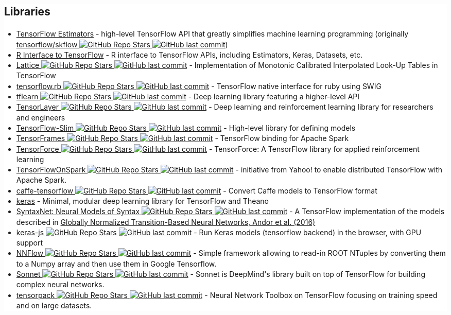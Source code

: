 
<a name="libraries" />

## Libraries

* [TensorFlow Estimators](https://www.tensorflow.org/guide/estimators) - high-level TensorFlow API that greatly simplifies machine learning programming (originally [tensorflow/skflow ![GitHub Repo Stars](https://img.shields.io/github/stars/tensorflow/skflow) ![GitHub last commit](https://img.shields.io/github/last-commit/tensorflow/skflow)](https://github.com/tensorflow/skflow))
* [R Interface to TensorFlow](https://tensorflow.rstudio.com/) - R interface to TensorFlow APIs, including Estimators, Keras, Datasets, etc.
* [Lattice ![GitHub Repo Stars](https://img.shields.io/github/stars/tensorflow/lattice) ![GitHub last commit](https://img.shields.io/github/last-commit/tensorflow/lattice)](https://github.com/tensorflow/lattice) - Implementation of Monotonic Calibrated Interpolated Look-Up Tables in TensorFlow
* [tensorflow.rb ![GitHub Repo Stars](https://img.shields.io/github/stars/somaticio/tensorflow.rb) ![GitHub last commit](https://img.shields.io/github/last-commit/somaticio/tensorflow.rb)](https://github.com/somaticio/tensorflow.rb) - TensorFlow native interface for ruby using SWIG
* [tflearn ![GitHub Repo Stars](https://img.shields.io/github/stars/tflearn/tflearn) ![GitHub last commit](https://img.shields.io/github/last-commit/tflearn/tflearn)](https://github.com/tflearn/tflearn) - Deep learning library featuring a higher-level API
* [TensorLayer ![GitHub Repo Stars](https://img.shields.io/github/stars/tensorlayer/tensorlayer) ![GitHub last commit](https://img.shields.io/github/last-commit/tensorlayer/tensorlayer)](https://github.com/tensorlayer/tensorlayer) - Deep learning and reinforcement learning library for researchers and engineers
* [TensorFlow-Slim ![GitHub Repo Stars](https://img.shields.io/github/stars/tensorflow/models) ![GitHub last commit](https://img.shields.io/github/last-commit/tensorflow/models)](https://github.com/tensorflow/models/tree/master/inception/inception/slim) - High-level library for defining models
* [TensorFrames ![GitHub Repo Stars](https://img.shields.io/github/stars/tjhunter/tensorframes) ![GitHub last commit](https://img.shields.io/github/last-commit/tjhunter/tensorframes)](https://github.com/tjhunter/tensorframes) - TensorFlow binding for Apache Spark
* [TensorForce ![GitHub Repo Stars](https://img.shields.io/github/stars/reinforceio/tensorforce) ![GitHub last commit](https://img.shields.io/github/last-commit/reinforceio/tensorforce)](https://github.com/reinforceio/tensorforce) - TensorForce: A TensorFlow library for applied reinforcement learning
* [TensorFlowOnSpark ![GitHub Repo Stars](https://img.shields.io/github/stars/yahoo/TensorFlowOnSpark) ![GitHub last commit](https://img.shields.io/github/last-commit/yahoo/TensorFlowOnSpark)](https://github.com/yahoo/TensorFlowOnSpark) - initiative from Yahoo! to enable distributed TensorFlow with Apache Spark.
* [caffe-tensorflow ![GitHub Repo Stars](https://img.shields.io/github/stars/ethereon/caffe-tensorflow) ![GitHub last commit](https://img.shields.io/github/last-commit/ethereon/caffe-tensorflow)](https://github.com/ethereon/caffe-tensorflow) - Convert Caffe models to TensorFlow format
* [keras](http://keras.io) - Minimal, modular deep learning library for TensorFlow and Theano
* [SyntaxNet: Neural Models of Syntax ![GitHub Repo Stars](https://img.shields.io/github/stars/tensorflow/models) ![GitHub last commit](https://img.shields.io/github/last-commit/tensorflow/models)](https://github.com/tensorflow/models/tree/master/syntaxnet) - A TensorFlow implementation of the models described in [Globally Normalized Transition-Based Neural Networks, Andor et al. (2016)](http://arxiv.org/pdf/1603.06042.pdf)
* [keras-js ![GitHub Repo Stars](https://img.shields.io/github/stars/transcranial/keras-js) ![GitHub last commit](https://img.shields.io/github/last-commit/transcranial/keras-js)](https://github.com/transcranial/keras-js) - Run Keras models (tensorflow backend) in the browser, with GPU support
* [NNFlow ![GitHub Repo Stars](https://img.shields.io/github/stars/welschma/NNFlow) ![GitHub last commit](https://img.shields.io/github/last-commit/welschma/NNFlow)](https://github.com/welschma/NNFlow) - Simple framework allowing to read-in ROOT NTuples by converting them to a Numpy array and then use them in Google Tensorflow.
* [Sonnet ![GitHub Repo Stars](https://img.shields.io/github/stars/deepmind/sonnet) ![GitHub last commit](https://img.shields.io/github/last-commit/deepmind/sonnet)](https://github.com/deepmind/sonnet) - Sonnet is DeepMind's library built on top of TensorFlow for building complex neural networks.
* [tensorpack ![GitHub Repo Stars](https://img.shields.io/github/stars/ppwwyyxx/tensorpack) ![GitHub last commit](https://img.shields.io/github/last-commit/ppwwyyxx/tensorpack)](https://github.com/ppwwyyxx/tensorpack) - Neural Network Toolbox on TensorFlow focusing on training speed and on large datasets.